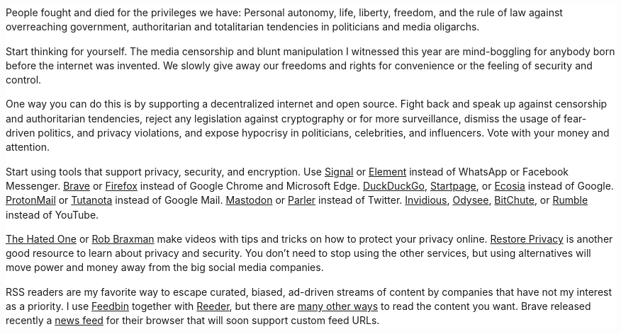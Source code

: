 People fought and died for the privileges we have: Personal autonomy, life, liberty, freedom, and the rule of law against overreaching government, authoritarian and totalitarian tendencies in politicians and media oligarchs.

Start thinking for yourself. The media censorship and blunt manipulation I witnessed this year are mind-boggling for anybody born before the internet was invented. We slowly give away our freedoms and rights for convenience or the feeling of security and control.

One way you can do this is by supporting a decentralized internet and open source. Fight back and speak up against censorship and authoritarian tendencies, reject any legislation against cryptography or for more surveillance, dismiss the usage of fear-driven politics, and privacy violations, and expose hypocrisy in politicians, celebrities, and influencers. Vote with your money and attention.

Start using tools that support privacy, security, and encryption. Use [Signal](https://www.signal.org/) or [Element](https://element.io/) instead of WhatsApp or Facebook Messenger. [Brave](https://brave.com/) or [Firefox](https://www.mozilla.org/firefox/browsers/) instead of Google Chrome and Microsoft Edge. [DuckDuckGo](https://duckduckgo.com/), [Startpage](https://startpage.com/), or [Ecosia](https://www.ecosia.org/) instead of Google. [ProtonMail](https://protonmail.com/) or [Tutanota](https://tutanota.com/) instead of Google Mail. [Mastodon](https://joinmastodon.org/) or [Parler](https://parler.com/) instead of Twitter. [Invidious](https://invidious.site/), [Odysee](https://odysee.com/), [BitChute](https://www.bitchute.com/), or [Rumble](https://rumble.com/) instead of YouTube.

[The Hated One](https://www.youtube.com/channel/UCjr2bPAyPV7t35MvcgT3W8Q) or [Rob Braxman](https://www.youtube.com/channel/UCYVU6rModlGxvJbszCclGGw) make videos with tips and tricks on how to protect your privacy online. [Restore Privacy](https://restoreprivacy.com/) is another good resource to learn about privacy and security. You don’t need to stop using the other services, but using alternatives will move power and money away from the big social media companies.

RSS readers are my favorite way to escape curated, biased, ad-driven streams of content by companies that have not my interest as a priority. I use [Feedbin](https://feedbin.com/) together with [Reeder](https://reeder.app/), but there are [many other ways](https://zapier.com/blog/best-rss-feed-reader-apps/) to read the content you want. Brave released recently a [news feed](https://brave.com/brave-today/) for their browser that will soon support custom feed URLs.
